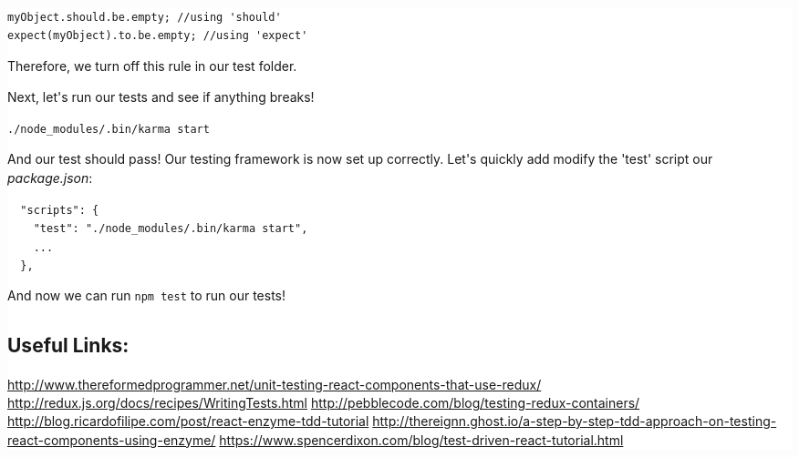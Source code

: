 ```
myObject.should.be.empty; //using 'should'
expect(myObject).to.be.empty; //using 'expect'
```

Therefore, we turn off this rule in our test folder.

Next, let's run our tests and see if anything breaks!

```./node_modules/.bin/karma start```

And our test should pass! Our testing framework is now set up correctly. Let's quickly add modify the 'test' script our *package.json*:
```
  "scripts": {
    "test": "./node_modules/.bin/karma start",
    ...
  },

```

And now we can run `npm test` to run our tests!

## Useful Links:
http://www.thereformedprogrammer.net/unit-testing-react-components-that-use-redux/
http://redux.js.org/docs/recipes/WritingTests.html
http://pebblecode.com/blog/testing-redux-containers/
http://blog.ricardofilipe.com/post/react-enzyme-tdd-tutorial
http://thereignn.ghost.io/a-step-by-step-tdd-approach-on-testing-react-components-using-enzyme/
https://www.spencerdixon.com/blog/test-driven-react-tutorial.html
